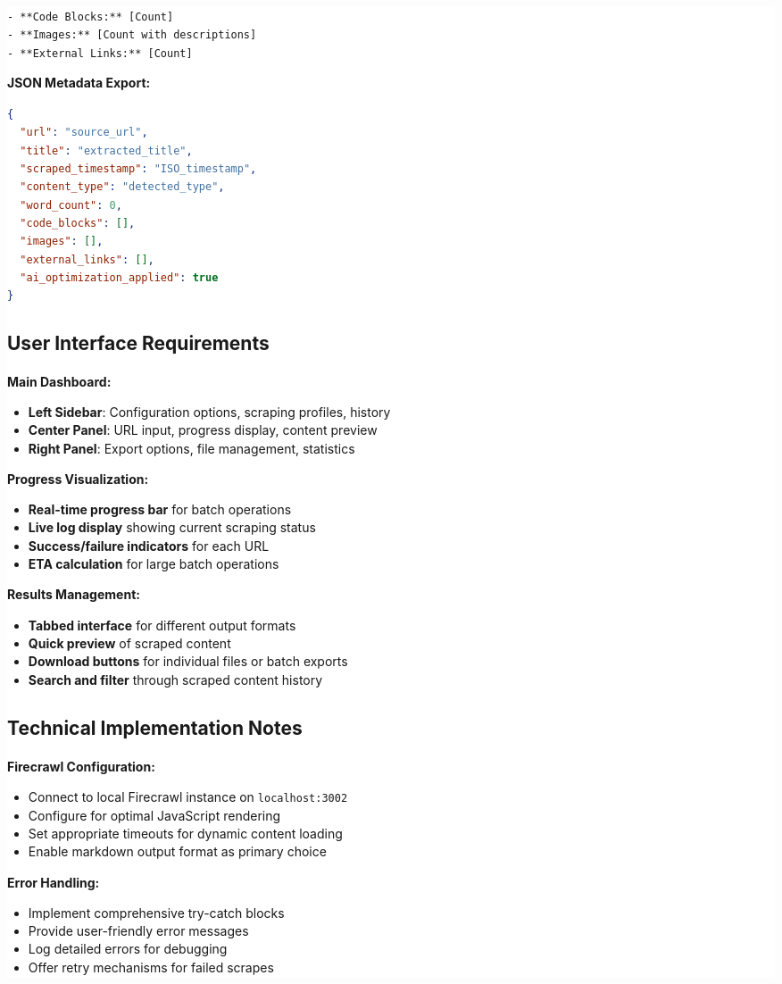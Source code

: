 ```
- **Code Blocks:** [Count]
- **Images:** [Count with descriptions]
- **External Links:** [Count]
```

**JSON Metadata Export:**
```json
{
  "url": "source_url",
  "title": "extracted_title",
  "scraped_timestamp": "ISO_timestamp",
  "content_type": "detected_type",
  "word_count": 0,
  "code_blocks": [],
  "images": [],
  "external_links": [],
  "ai_optimization_applied": true
}
```

## **User Interface Requirements**

**Main Dashboard:**
- **Left Sidebar**: Configuration options, scraping profiles, history
- **Center Panel**: URL input, progress display, content preview
- **Right Panel**: Export options, file management, statistics

**Progress Visualization:**
- **Real-time progress bar** for batch operations
- **Live log display** showing current scraping status
- **Success/failure indicators** for each URL
- **ETA calculation** for large batch operations

**Results Management:**
- **Tabbed interface** for different output formats
- **Quick preview** of scraped content
- **Download buttons** for individual files or batch exports
- **Search and filter** through scraped content history

## **Technical Implementation Notes**

**Firecrawl Configuration:**
- Connect to local Firecrawl instance on `localhost:3002`
- Configure for optimal JavaScript rendering
- Set appropriate timeouts for dynamic content loading
- Enable markdown output format as primary choice

**Error Handling:**
- Implement comprehensive try-catch blocks
- Provide user-friendly error messages
- Log detailed errors for debugging
- Offer retry mechanisms for failed scrapes
